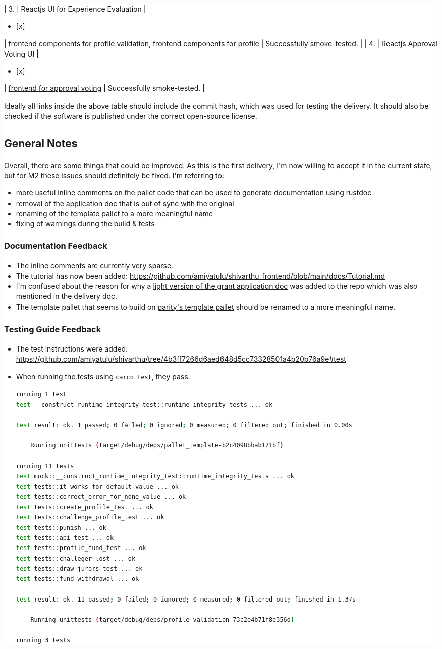 | 3.     | Reactjs UI for Experience Evaluation    | <ul><li>[x] </li></ul> | [frontend components for profile validation](https://github.com/amiyatulu/shivarthu_frontend/tree/27293dc80974c17da9db2cc672bb41159d650e6c/src/components/profilevalidation), [frontend components for profile](https://github.com/amiyatulu/shivarthu_frontend/tree/27293dc80974c17da9db2cc672bb41159d650e6c/src/components/profile)                                                                                                                                    | Successfully smoke-tested.                            |
| 4.     | Reactjs Approval Voting UI              | <ul><li>[x] </li></ul> | [frontend for approval voting](https://github.com/amiyatulu/shivarthu_frontend/tree/27293dc80974c17da9db2cc672bb41159d650e6c/src/components/election)                                                                                                                                                                                                                                                                                                                    | Successfully smoke-tested.                            |

Ideally all links inside the above table should include the commit hash,
which was used for testing the delivery. It should also be checked if the software is published under the correct open-source license.

## General Notes

Overall, there are some things that could be improved. As this is the first delivery, I'm now willing to accept it in the current state, but for M2 these issues should definitely be fixed. I'm referring to:

- more useful inline comments on the pallet code that can be used to generate documentation using [rustdoc](https://doc.rust-lang.org/rustdoc/what-is-rustdoc.html)
- removal of the application doc that is out of sync with the original
- renaming of the template pallet to a more meaningful name
- fixing of warnings during the build & tests

### Documentation Feedback

- The inline comments are currently very sparse.
- The tutorial has now been added: https://github.com/amiyatulu/shivarthu_frontend/blob/main/docs/Tutorial.md
- I'm confused about the reason for why a [light version of the grant application doc](https://github.com/amiyatulu/shivarthu/blob/main/docs/Shivarthu.md) was added to the repo which was also mentioned in the delivery doc.
- The template pallet that seems to build on [parity's template pallet](https://paritytech.github.io/substrate/master/src/pallet_template/lib.rs.html#1-102) should be renamed to a more meaningful name.

### Testing Guide Feedback

- The test instructions were added: https://github.com/amiyatulu/shivarthu/tree/4b3ff7266d6aed648d5cc73328501a4b20b76a9e#test

- When running the tests using `carco test`, they pass.

  ```bash
  running 1 test
  test __construct_runtime_integrity_test::runtime_integrity_tests ... ok

  test result: ok. 1 passed; 0 failed; 0 ignored; 0 measured; 0 filtered out; finished in 0.00s

      Running unittests (target/debug/deps/pallet_template-b2c4098bbab171bf)

  running 11 tests
  test mock::__construct_runtime_integrity_test::runtime_integrity_tests ... ok
  test tests::it_works_for_default_value ... ok
  test tests::correct_error_for_none_value ... ok
  test tests::create_profile_test ... ok
  test tests::challenge_profile_test ... ok
  test tests::punish ... ok
  test tests::api_test ... ok
  test tests::profile_fund_test ... ok
  test tests::challeger_lost ... ok
  test tests::draw_jurors_test ... ok
  test tests::fund_withdrawal ... ok

  test result: ok. 11 passed; 0 failed; 0 ignored; 0 measured; 0 filtered out; finished in 1.37s

      Running unittests (target/debug/deps/profile_validation-73c2e4b71f8e356d)

  running 3 tests
  ```
